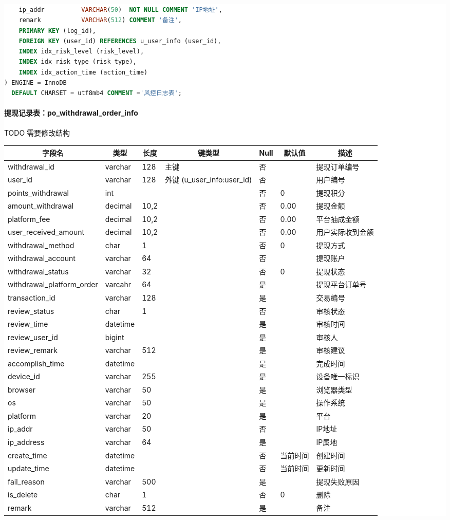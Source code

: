 ```sql
    ip_addr          VARCHAR(50)  NOT NULL COMMENT 'IP地址',
    remark           VARCHAR(512) COMMENT '备注',
    PRIMARY KEY (log_id),
    FOREIGN KEY (user_id) REFERENCES u_user_info (user_id),
    INDEX idx_risk_level (risk_level),
    INDEX idx_risk_type (risk_type),
    INDEX idx_action_time (action_time)
) ENGINE = InnoDB
  DEFAULT CHARSET = utf8mb4 COMMENT ='风控日志表';
```



#### 提现记录表：po_withdrawal_order_info

TODO 需要修改结构

| 字段名                    | 类型     | 长度 | 键类型                     | Null | 默认值   | 描述             |
| ------------------------- | -------- | ---- | -------------------------- | ---- | -------- | ---------------- |
| withdrawal_id             | varchar  | 128  | 主键                       | 否   |          | 提现订单编号     |
| user_id                   | varchar  | 128  | 外键 (u_user_info:user_id) | 否   |          | 用户编号         |
| points_withdrawal         | int      |      |                            | 否   | 0        | 提现积分         |
| amount_withdrawal         | decimal  | 10,2 |                            | 否   | 0.00     | 提现金额         |
| platform_fee              | decimal  | 10,2 |                            | 否   | 0.00     | 平台抽成金额     |
| user_received_amount      | decimal  | 10,2 |                            | 否   | 0.00     | 用户实际收到金额 |
| withdrawal_method         | char     | 1    |                            | 否   | 0        | 提现方式         |
| withdrawal_account        | varchar  | 64   |                            | 否   |          | 提现账户         |
| withdrawal_status         | varchar  | 32   |                            | 否   | 0        | 提现状态         |
| withdrawal_platform_order | varcahr  | 64   |                            | 是   |          | 提现平台订单号   |
| transaction_id            | varchar  | 128  |                            | 是   |          | 交易编号         |
| review_status             | char     | 1    |                            | 否   |          | 审核状态         |
| review_time               | datetime |      |                            | 是   |          | 审核时间         |
| review_user_id            | bigint   |      |                            | 是   |          | 审核人           |
| review_remark             | varchar  | 512  |                            | 是   |          | 审核建议         |
| accomplish_time           | datetime |      |                            | 是   |          | 完成时间         |
| device_id                 | varchar  | 255  |                            | 是   |          | 设备唯一标识     |
| browser                   | varchar  | 50   |                            | 是   |          | 浏览器类型       |
| os                        | varchar  | 50   |                            | 是   |          | 操作系统         |
| platform                  | varchar  | 20   |                            | 是   |          | 平台             |
| ip_addr                   | varchar  | 50   |                            | 否   |          | IP地址           |
| ip_address                | varchar  | 64   |                            | 是   |          | IP属地           |
| create_time               | datetime |      |                            | 否   | 当前时间 | 创建时间         |
| update_time               | datetime |      |                            | 否   | 当前时间 | 更新时间         |
| fail_reason               | varchar  | 500  |                            | 是   |          | 提现失败原因     |
| is_delete                 | char     | 1    |                            | 否   | 0        | 删除             |
| remark                    | varchar  | 512  |                            | 是   |          | 备注             |